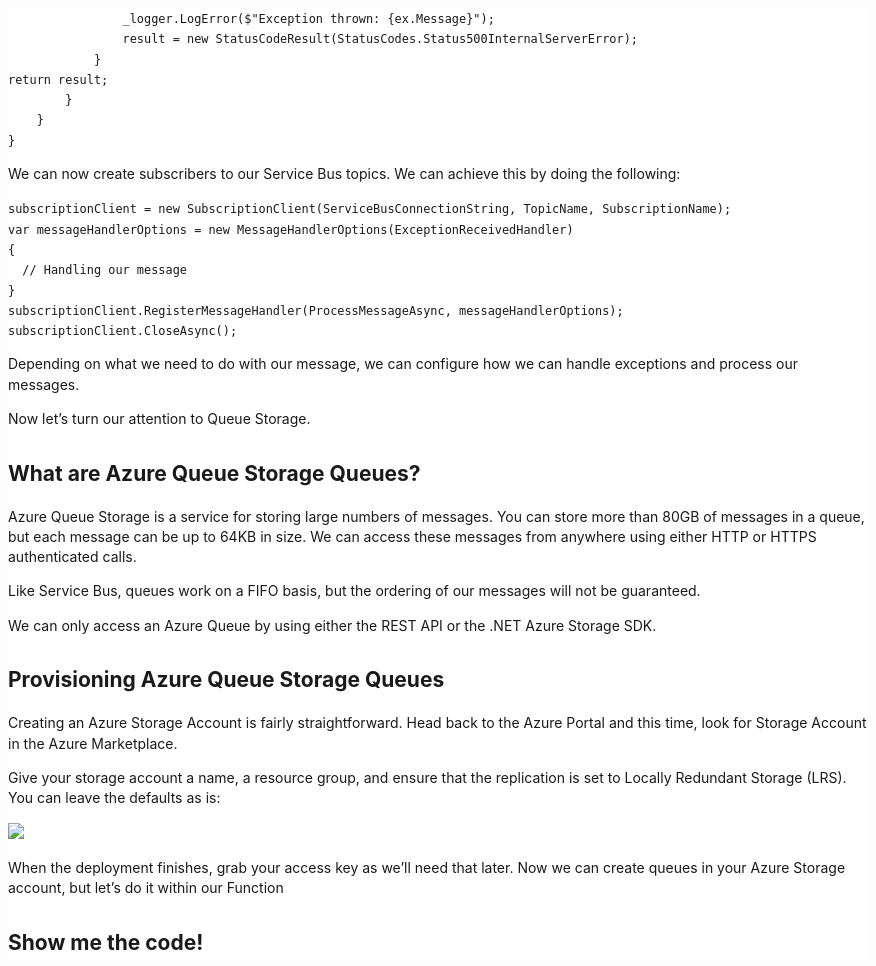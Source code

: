 ```
                _logger.LogError($"Exception thrown: {ex.Message}");
                result = new StatusCodeResult(StatusCodes.Status500InternalServerError);
            }
return result;
        }
    }
}
```
We can now create subscribers to our Service Bus topics. We can achieve this by doing the following:

```
subscriptionClient = new SubscriptionClient(ServiceBusConnectionString, TopicName, SubscriptionName);
var messageHandlerOptions = new MessageHandlerOptions(ExceptionReceivedHandler)
{
  // Handling our message
}
subscriptionClient.RegisterMessageHandler(ProcessMessageAsync, messageHandlerOptions);
subscriptionClient.CloseAsync();
```

Depending on what we need to do with our message, we can configure how we can handle exceptions and process our messages.

Now let’s turn our attention to Queue Storage.

## What are Azure Queue Storage Queues?

Azure Queue Storage is a service for storing large numbers of messages. You can store more than 80GB of messages in a queue, but each message can be up to 64KB in size. We can access these messages from anywhere using either HTTP or HTTPS authenticated calls.

Like Service Bus, queues work on a FIFO basis, but the ordering of our messages will not be guaranteed.

We can only access an Azure Queue by using either the REST API or the .NET Azure Storage SDK.

## Provisioning Azure Queue Storage Queues

Creating an Azure Storage Account is fairly straightforward. Head back to the Azure Portal and this time, look for Storage Account in the Azure Marketplace.

Give your storage account a name, a resource group, and ensure that the replication is set to Locally Redundant Storage (LRS). You can leave the defaults as is:

![](https://miro.medium.com/max/700/1*ZGCVeyeO4rQ9H4xYhqM6lQ.png)

When the deployment finishes, grab your access key as we’ll need that later. Now we can create queues in your Azure Storage account, but let’s do it within our Function

## Show me the code!
